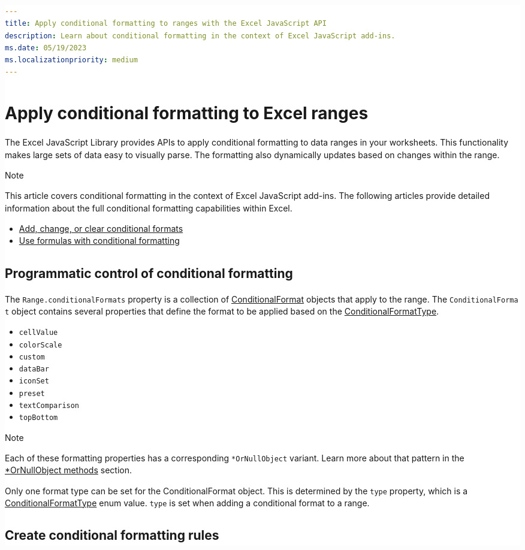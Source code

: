 ```yaml
---
title: Apply conditional formatting to ranges with the Excel JavaScript API
description: Learn about conditional formatting in the context of Excel JavaScript add-ins.
ms.date: 05/19/2023
ms.localizationpriority: medium
---
```


# Apply conditional formatting to Excel ranges

The Excel JavaScript Library provides APIs to apply conditional formatting to data ranges in your worksheets. This functionality makes large sets of data easy to visually parse. The formatting also dynamically updates based on changes within the range.

> [!NOTE]
> This article covers conditional formatting in the context of Excel JavaScript add-ins. The following articles provide detailed information about the full conditional formatting capabilities within Excel.
>
> - [Add, change, or clear conditional formats](https://support.microsoft.com/office/fed60dfa-1d3f-4e13-9ecb-f1951ff89d7f)
> - [Use formulas with conditional formatting](https://support.microsoft.com/office/fed60dfa-1d3f-4e13-9ecb-f1951ff89d7f)

## Programmatic control of conditional formatting

The `Range.conditionalFormats` property is a collection of [ConditionalFormat](/javascript/api/excel/excel.conditionalformat) objects that apply to the range.  The `ConditionalFormat` object contains several properties that define the format to be applied based on the [ConditionalFormatType](/javascript/api/excel/excel.conditionalformattype).

- `cellValue`
- `colorScale`
- `custom`
- `dataBar`
- `iconSet`
- `preset`
- `textComparison`
- `topBottom`

> [!NOTE]
> Each of these formatting properties has a corresponding `*OrNullObject` variant. Learn more about that pattern in the [\*OrNullObject methods](../develop/application-specific-api-model.md#ornullobject-methods-and-properties) section.

Only one format type can be set for the ConditionalFormat object. This is determined by the `type` property, which is a [ConditionalFormatType](/javascript/api/excel/excel.conditionalformattype) enum value. `type` is set when adding a conditional format to a range.

## Create conditional formatting rules
